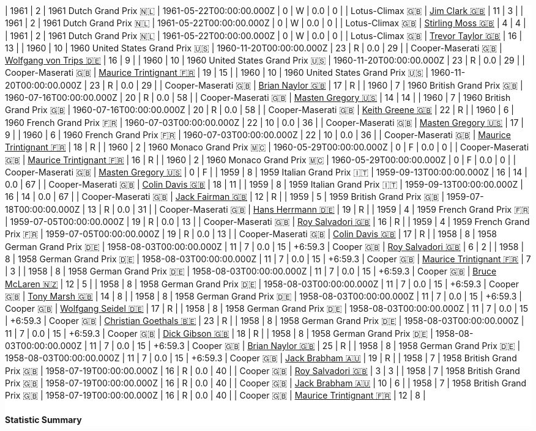 | 1961 | 2 | 1961 Dutch Grand Prix 🇳🇱 | 1961-05-22T00:00:00.000Z | 0 | W | 0.0 | 0 |   | Lotus-Climax 🇬🇧 | [Jim Clark 🇬🇧](/f1/drivers/clark) | 11 | 3 |
| 1961 | 2 | 1961 Dutch Grand Prix 🇳🇱 | 1961-05-22T00:00:00.000Z | 0 | W | 0.0 | 0 |   | Lotus-Climax 🇬🇧 | [Stirling Moss 🇬🇧](/f1/drivers/moss) | 4 | 4 |
| 1961 | 2 | 1961 Dutch Grand Prix 🇳🇱 | 1961-05-22T00:00:00.000Z | 0 | W | 0.0 | 0 |   | Lotus-Climax 🇬🇧 | [Trevor Taylor 🇬🇧](/f1/drivers/trevor_taylor) | 16 | 13 |
| 1960 | 10 | 1960 United States Grand Prix 🇺🇸 | 1960-11-20T00:00:00.000Z | 23 | R | 0.0 | 29 |   | Cooper-Maserati 🇬🇧 | [Wolfgang von Trips 🇩🇪](/f1/drivers/trips) | 16 | 9 |
| 1960 | 10 | 1960 United States Grand Prix 🇺🇸 | 1960-11-20T00:00:00.000Z | 23 | R | 0.0 | 29 |   | Cooper-Maserati 🇬🇧 | [Maurice Trintignant 🇫🇷](/f1/drivers/trintignant) | 19 | 15 |
| 1960 | 10 | 1960 United States Grand Prix 🇺🇸 | 1960-11-20T00:00:00.000Z | 23 | R | 0.0 | 29 |   | Cooper-Maserati 🇬🇧 | [Brian Naylor 🇬🇧](/f1/drivers/naylor) | 17 | R |
| 1960 | 7 | 1960 British Grand Prix 🇬🇧 | 1960-07-16T00:00:00.000Z | 20 | R | 0.0 | 58 |   | Cooper-Maserati 🇬🇧 | [Masten Gregory 🇺🇸](/f1/drivers/gregory) | 14 | 14 |
| 1960 | 7 | 1960 British Grand Prix 🇬🇧 | 1960-07-16T00:00:00.000Z | 20 | R | 0.0 | 58 |   | Cooper-Maserati 🇬🇧 | [Keith Greene 🇬🇧](/f1/drivers/greene) | 22 | R |
| 1960 | 6 | 1960 French Grand Prix 🇫🇷 | 1960-07-03T00:00:00.000Z | 22 | 10 | 0.0 | 36 |   | Cooper-Maserati 🇬🇧 | [Masten Gregory 🇺🇸](/f1/drivers/gregory) | 17 | 9 |
| 1960 | 6 | 1960 French Grand Prix 🇫🇷 | 1960-07-03T00:00:00.000Z | 22 | 10 | 0.0 | 36 |   | Cooper-Maserati 🇬🇧 | [Maurice Trintignant 🇫🇷](/f1/drivers/trintignant) | 18 | R |
| 1960 | 2 | 1960 Monaco Grand Prix 🇲🇨 | 1960-05-29T00:00:00.000Z | 0 | F | 0.0 | 0 |   | Cooper-Maserati 🇬🇧 | [Maurice Trintignant 🇫🇷](/f1/drivers/trintignant) | 16 | R |
| 1960 | 2 | 1960 Monaco Grand Prix 🇲🇨 | 1960-05-29T00:00:00.000Z | 0 | F | 0.0 | 0 |   | Cooper-Maserati 🇬🇧 | [Masten Gregory 🇺🇸](/f1/drivers/gregory) | 0 | F |
| 1959 | 8 | 1959 Italian Grand Prix 🇮🇹 | 1959-09-13T00:00:00.000Z | 16 | 14 | 0.0 | 67 |   | Cooper-Maserati 🇬🇧 | [Colin Davis 🇬🇧](/f1/drivers/davis) | 18 | 11 |
| 1959 | 8 | 1959 Italian Grand Prix 🇮🇹 | 1959-09-13T00:00:00.000Z | 16 | 14 | 0.0 | 67 |   | Cooper-Maserati 🇬🇧 | [Jack Fairman 🇬🇧](/f1/drivers/fairman) | 12 | R |
| 1959 | 5 | 1959 British Grand Prix 🇬🇧 | 1959-07-18T00:00:00.000Z | 13 | R | 0.0 | 31 |   | Cooper-Maserati 🇬🇧 | [Hans Herrmann 🇩🇪](/f1/drivers/herrmann) | 19 | R |
| 1959 | 4 | 1959 French Grand Prix 🇫🇷 | 1959-07-05T00:00:00.000Z | 19 | R | 0.0 | 13 |   | Cooper-Maserati 🇬🇧 | [Roy Salvadori 🇬🇧](/f1/drivers/salvadori) | 16 | R |
| 1959 | 4 | 1959 French Grand Prix 🇫🇷 | 1959-07-05T00:00:00.000Z | 19 | R | 0.0 | 13 |   | Cooper-Maserati 🇬🇧 | [Colin Davis 🇬🇧](/f1/drivers/davis) | 17 | R |
| 1958 | 8 | 1958 German Grand Prix 🇩🇪 | 1958-08-03T00:00:00.000Z | 11 | 7 | 0.0 | 15 | +6:59.3 | Cooper 🇬🇧 | [Roy Salvadori 🇬🇧](/f1/drivers/salvadori) | 6 | 2 |
| 1958 | 8 | 1958 German Grand Prix 🇩🇪 | 1958-08-03T00:00:00.000Z | 11 | 7 | 0.0 | 15 | +6:59.3 | Cooper 🇬🇧 | [Maurice Trintignant 🇫🇷](/f1/drivers/trintignant) | 7 | 3 |
| 1958 | 8 | 1958 German Grand Prix 🇩🇪 | 1958-08-03T00:00:00.000Z | 11 | 7 | 0.0 | 15 | +6:59.3 | Cooper 🇬🇧 | [Bruce McLaren 🇳🇿](/f1/drivers/mclaren) | 12 | 5 |
| 1958 | 8 | 1958 German Grand Prix 🇩🇪 | 1958-08-03T00:00:00.000Z | 11 | 7 | 0.0 | 15 | +6:59.3 | Cooper 🇬🇧 | [Tony Marsh 🇬🇧](/f1/drivers/marsh) | 14 | 8 |
| 1958 | 8 | 1958 German Grand Prix 🇩🇪 | 1958-08-03T00:00:00.000Z | 11 | 7 | 0.0 | 15 | +6:59.3 | Cooper 🇬🇧 | [Wolfgang Seidel 🇩🇪](/f1/drivers/seidel) | 17 | R |
| 1958 | 8 | 1958 German Grand Prix 🇩🇪 | 1958-08-03T00:00:00.000Z | 11 | 7 | 0.0 | 15 | +6:59.3 | Cooper 🇬🇧 | [Christian Goethals 🇧🇪](/f1/drivers/goethals) | 23 | R |
| 1958 | 8 | 1958 German Grand Prix 🇩🇪 | 1958-08-03T00:00:00.000Z | 11 | 7 | 0.0 | 15 | +6:59.3 | Cooper 🇬🇧 | [Dick Gibson 🇬🇧](/f1/drivers/gibson) | 18 | R |
| 1958 | 8 | 1958 German Grand Prix 🇩🇪 | 1958-08-03T00:00:00.000Z | 11 | 7 | 0.0 | 15 | +6:59.3 | Cooper 🇬🇧 | [Brian Naylor 🇬🇧](/f1/drivers/naylor) | 25 | R |
| 1958 | 8 | 1958 German Grand Prix 🇩🇪 | 1958-08-03T00:00:00.000Z | 11 | 7 | 0.0 | 15 | +6:59.3 | Cooper 🇬🇧 | [Jack Brabham 🇦🇺](/f1/drivers/jack_brabham) | 19 | R |
| 1958 | 7 | 1958 British Grand Prix 🇬🇧 | 1958-07-19T00:00:00.000Z | 16 | R | 0.0 | 40 |   | Cooper 🇬🇧 | [Roy Salvadori 🇬🇧](/f1/drivers/salvadori) | 3 | 3 |
| 1958 | 7 | 1958 British Grand Prix 🇬🇧 | 1958-07-19T00:00:00.000Z | 16 | R | 0.0 | 40 |   | Cooper 🇬🇧 | [Jack Brabham 🇦🇺](/f1/drivers/jack_brabham) | 10 | 6 |
| 1958 | 7 | 1958 British Grand Prix 🇬🇧 | 1958-07-19T00:00:00.000Z | 16 | R | 0.0 | 40 |   | Cooper 🇬🇧 | [Maurice Trintignant 🇫🇷](/f1/drivers/trintignant) | 12 | 8 |

#### Statistic Summary
